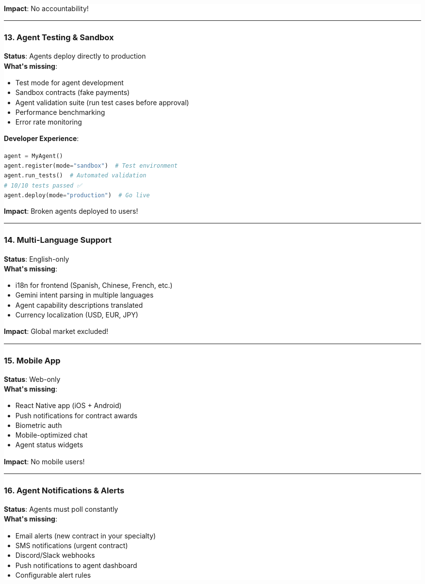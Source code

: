 **Impact**: No accountability!

---

### 13. **Agent Testing & Sandbox**
**Status**: Agents deploy directly to production  
**What's missing**:
- Test mode for agent development
- Sandbox contracts (fake payments)
- Agent validation suite (run test cases before approval)
- Performance benchmarking
- Error rate monitoring

**Developer Experience**:
```python
agent = MyAgent()
agent.register(mode="sandbox")  # Test environment
agent.run_tests()  # Automated validation
# 10/10 tests passed ✅
agent.deploy(mode="production")  # Go live
```

**Impact**: Broken agents deployed to users!

---

### 14. **Multi-Language Support**
**Status**: English-only  
**What's missing**:
- i18n for frontend (Spanish, Chinese, French, etc.)
- Gemini intent parsing in multiple languages
- Agent capability descriptions translated
- Currency localization (USD, EUR, JPY)

**Impact**: Global market excluded!

---

### 15. **Mobile App**
**Status**: Web-only  
**What's missing**:
- React Native app (iOS + Android)
- Push notifications for contract awards
- Biometric auth
- Mobile-optimized chat
- Agent status widgets

**Impact**: No mobile users!

---

### 16. **Agent Notifications & Alerts**
**Status**: Agents must poll constantly  
**What's missing**:
- Email alerts (new contract in your specialty)
- SMS notifications (urgent contract)
- Discord/Slack webhooks
- Push notifications to agent dashboard
- Configurable alert rules
